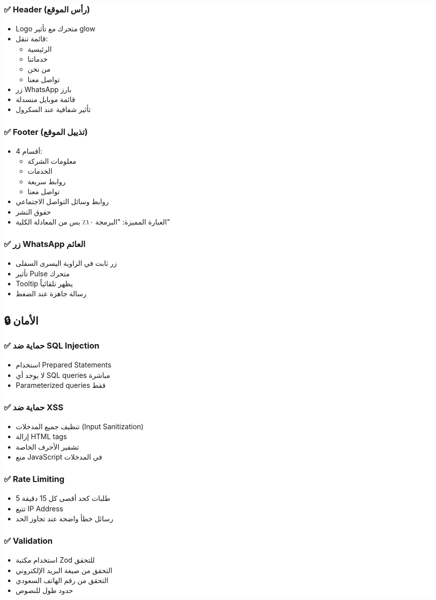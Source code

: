 ### ✅ Header (رأس الموقع)
- Logo متحرك مع تأثير glow
- قائمة تنقل:
  - الرئيسية
  - خدماتنا
  - من نحن
  - تواصل معنا
- زر WhatsApp بارز
- قائمة موبايل منسدلة
- تأثير شفافية عند السكرول

### ✅ Footer (تذييل الموقع)
- 4 أقسام:
  - معلومات الشركة
  - الخدمات
  - روابط سريعة
  - تواصل معنا
- روابط وسائل التواصل الاجتماعي
- حقوق النشر
- العبارة المميزة: "البرمجة ١٠٪ بس من المعادلة الكلية"

### ✅ زر WhatsApp العائم
- زر ثابت في الزاوية اليسرى السفلى
- تأثير Pulse متحرك
- Tooltip يظهر تلقائياً
- رسالة جاهزة عند الضغط

## 🔒 الأمان

### ✅ حماية ضد SQL Injection
- استخدام Prepared Statements
- لا يوجد أي SQL queries مباشرة
- Parameterized queries فقط

### ✅ حماية ضد XSS
- تنظيف جميع المدخلات (Input Sanitization)
- إزالة HTML tags
- تشفير الأحرف الخاصة
- منع JavaScript في المدخلات

### ✅ Rate Limiting
- 5 طلبات كحد أقصى كل 15 دقيقة
- تتبع IP Address
- رسائل خطأ واضحة عند تجاوز الحد

### ✅ Validation
- استخدام مكتبة Zod للتحقق
- التحقق من صيغة البريد الإلكتروني
- التحقق من رقم الهاتف السعودي
- حدود طول للنصوص
